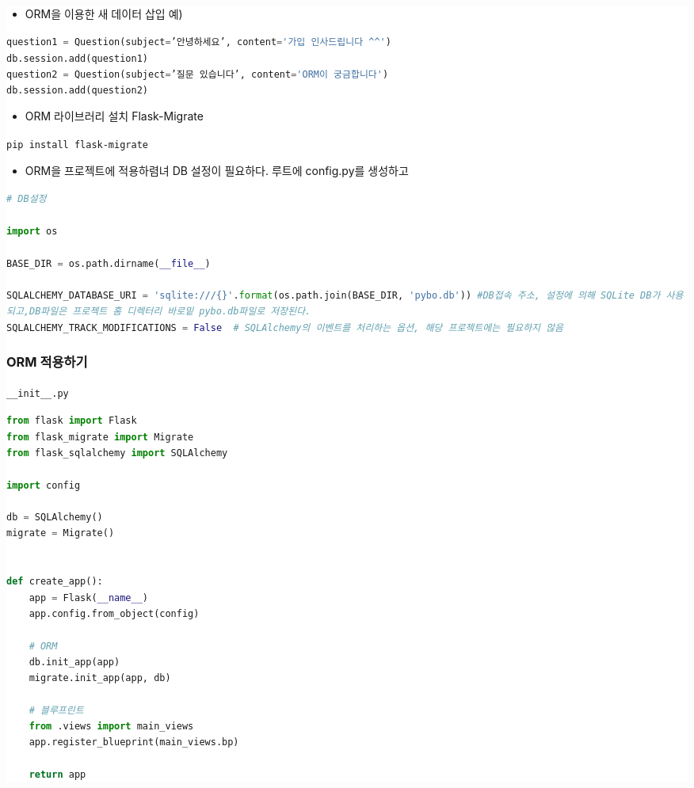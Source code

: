- ORM을 이용한 새 데이터 삽입 예)
```python
question1 = Question(subject=’안녕하세요’, content='가입 인사드립니다 ^^')
db.session.add(question1)
question2 = Question(subject=’질문 있습니다’, content='ORM이 궁금합니다')
db.session.add(question2)
```

- ORM 라이브러리 설치 Flask-Migrate

``` pip install flask-migrate ```

- ORM을 프로젝트에 적용하렴녀 DB 설정이 필요하다. 루트에 config.py를 생성하고 

```python
# DB설정 

import os

BASE_DIR = os.path.dirname(__file__)

SQLALCHEMY_DATABASE_URI = 'sqlite:///{}'.format(os.path.join(BASE_DIR, 'pybo.db')) #DB접속 주소, 설정에 의해 SQLite DB가 사용되고,DB파일은 프로젝트 홈 디렉터리 바로밑 pybo.db파일로 저장된다.
SQLALCHEMY_TRACK_MODIFICATIONS = False  # SQLAlchemy의 이벤트를 처리하는 옵션, 해당 프로젝트에는 필요하지 않음
```

### ORM 적용하기 
```__init__.py```
```python
from flask import Flask
from flask_migrate import Migrate
from flask_sqlalchemy import SQLAlchemy

import config

db = SQLAlchemy()
migrate = Migrate()


def create_app():
    app = Flask(__name__)
    app.config.from_object(config)

    # ORM
    db.init_app(app)
    migrate.init_app(app, db)

    # 블루프린트
    from .views import main_views
    app.register_blueprint(main_views.bp)

    return app
```
